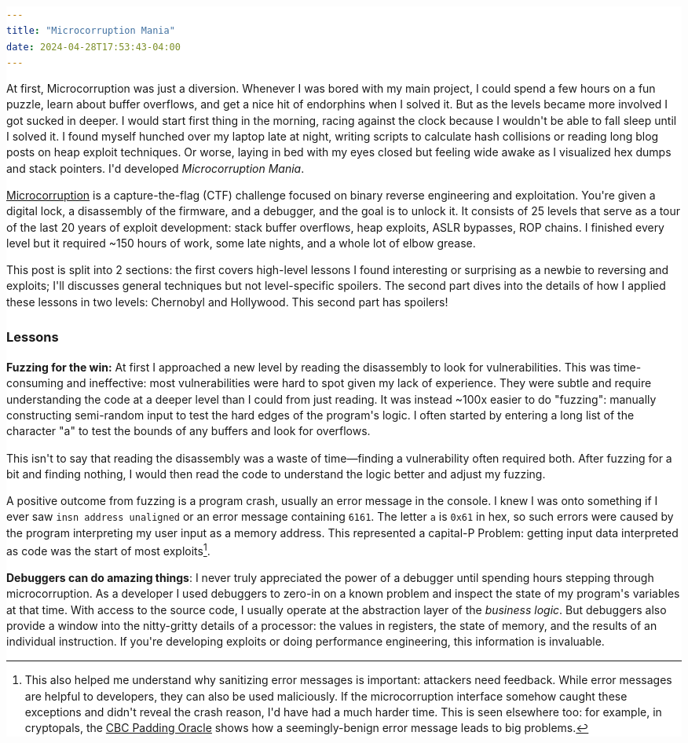 ```yaml
---
title: "Microcorruption Mania"
date: 2024-04-28T17:53:43-04:00
---
```


At first, Microcorruption was just a diversion. Whenever I was bored with my main project, I could spend a few hours on a fun puzzle, learn about buffer overflows, and get a nice hit of endorphins when I solved it. But as the levels became more involved I got sucked in deeper. I would start first thing in the morning, racing against the clock because I wouldn't be able to fall sleep until I solved it. I found myself hunched over my laptop late at night, writing scripts to calculate hash collisions or reading long blog posts on heap exploit techniques. Or worse, laying in bed with my eyes closed but feeling wide awake as I visualized hex dumps and stack pointers. I'd developed *Microcorruption Mania*.

[Microcorruption](https://microcorruption.com/) is a capture-the-flag (CTF) challenge focused on binary reverse engineering and exploitation. You're given a digital lock, a disassembly of the firmware, and a debugger, and the goal is to unlock it. It consists of 25 levels that serve as a tour of the last 20 years of exploit development: stack buffer overflows, heap exploits, ASLR bypasses, ROP chains. I finished every level but it required ~150 hours of work, some late nights, and a whole lot of elbow grease.

This post is split into 2 sections: the first covers high-level lessons I found interesting or surprising as a newbie to reversing and exploits; I'll discusses general techniques but not level-specific spoilers. The second part dives into the details of how I applied these lessons in two levels: Chernobyl and Hollywood. This second part has spoilers!

### Lessons

**Fuzzing for the win:** At first I approached a new level by reading the disassembly to look for vulnerabilities. This was time-consuming and ineffective: most vulnerabilities were hard to spot given my lack of experience. They were subtle and require understanding the code at a deeper level than I could from just reading. It was instead ~100x easier to do "fuzzing": manually constructing semi-random input to test the hard edges of the program's logic. I often started by entering a long list of the character "a" to test the bounds of any buffers and look for overflows.

This isn't to say that reading the disassembly was a waste of time&mdash;finding a vulnerability often required both. After fuzzing for a bit and finding nothing, I would then read the code to understand the logic better and adjust my fuzzing.

A positive outcome from fuzzing is a program crash, usually an error message in the console. I knew I was onto something if I ever saw `insn address unaligned` or an error message containing `6161`. The letter `a` is `0x61` in hex, so such errors were caused by the program interpreting my user input as a memory address. This represented a capital-P Problem: getting input data interpreted as code was the start of most exploits[^0].

**Debuggers can do amazing things**: I never truly appreciated the power of a debugger until spending hours stepping through microcorruption. As a developer I used debuggers to zero-in on a known problem and inspect the state of my program's variables at that time. With access to the source code, I usually operate at the abstraction layer of the *business logic*. But debuggers also provide a window into the nitty-gritty details of a processor: the values in registers, the state of memory, and the results of an individual instruction. If you're developing exploits or doing performance engineering, this information is invaluable.


[^0]: This also helped me understand why sanitizing error messages is important: attackers need feedback. While error messages are helpful to developers, they can also be used maliciously. If the microcorruption interface somehow caught these exceptions and didn't reveal the crash reason, I'd have had a much harder time. This is seen elsewhere too: for example, in cryptopals, the [CBC Padding Oracle](https://cryptopals.com/sets/3/challenges/17) shows how a seemingly-benign error message leads to big problems.